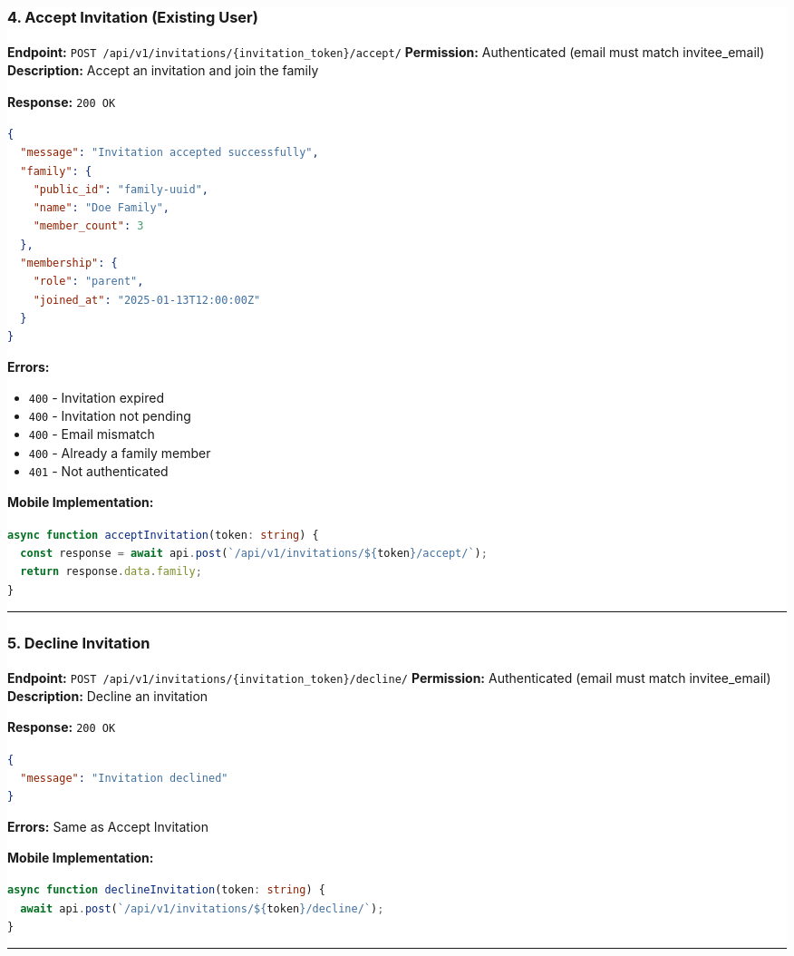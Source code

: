 
### 4. Accept Invitation (Existing User)

**Endpoint:** `POST /api/v1/invitations/{invitation_token}/accept/`
**Permission:** Authenticated (email must match invitee_email)
**Description:** Accept an invitation and join the family

**Response:** `200 OK`
```json
{
  "message": "Invitation accepted successfully",
  "family": {
    "public_id": "family-uuid",
    "name": "Doe Family",
    "member_count": 3
  },
  "membership": {
    "role": "parent",
    "joined_at": "2025-01-13T12:00:00Z"
  }
}
```

**Errors:**
- `400` - Invitation expired
- `400` - Invitation not pending
- `400` - Email mismatch
- `400` - Already a family member
- `401` - Not authenticated

**Mobile Implementation:**
```typescript
async function acceptInvitation(token: string) {
  const response = await api.post(`/api/v1/invitations/${token}/accept/`);
  return response.data.family;
}
```

---

### 5. Decline Invitation

**Endpoint:** `POST /api/v1/invitations/{invitation_token}/decline/`
**Permission:** Authenticated (email must match invitee_email)
**Description:** Decline an invitation

**Response:** `200 OK`
```json
{
  "message": "Invitation declined"
}
```

**Errors:** Same as Accept Invitation

**Mobile Implementation:**
```typescript
async function declineInvitation(token: string) {
  await api.post(`/api/v1/invitations/${token}/decline/`);
}
```

---